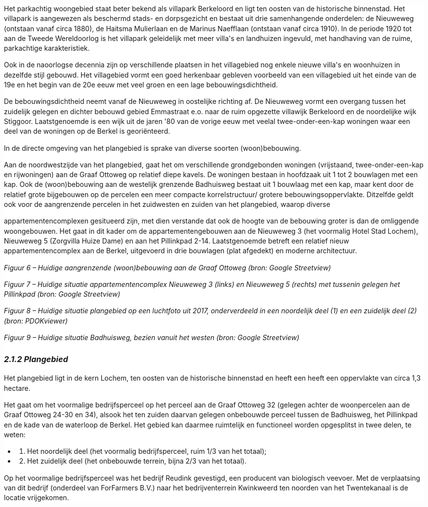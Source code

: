 Het parkachtig woongebied staat beter bekend als villapark Berkeloord en ligt ten oosten van de historische binnenstad. Het villapark is aangewezen als beschermd stads- en dorpsgezicht en bestaat uit drie samenhangende onderdelen: de Nieuweweg (ontstaan vanaf circa 1880), de Haitsma Mulierlaan en de Marinus Naefflaan (ontstaan vanaf circa 1910). In de periode 1920 tot aan de Tweede Wereldoorlog is het villapark geleidelijk met meer villa's en landhuizen ingevuld, met handhaving van de ruime, parkachtige karakteristiek.

Ook in de naoorlogse decennia zijn op verschillende plaatsen in het villagebied nog enkele nieuwe villa's en woonhuizen in dezelfde stijl gebouwd. Het villagebied vormt een goed herkenbaar gebleven voorbeeld van een villagebied uit het einde van de 19e en het begin van de 20e eeuw met veel groen en een lage bebouwingsdichtheid.

De bebouwingsdichtheid neemt vanaf de Nieuweweg in oostelijke richting af. De Nieuweweg vormt een overgang tussen het zuidelijk gelegen en dichter bebouwd gebied Emmastraat e.o. naar de ruim opgezette villawijk Berkeloord en de noordelijke wijk Stiggoor. Laatstgenoemde is een wijk uit de jaren '80 van de vorige eeuw met veelal twee-onder-een-kap woningen waar een deel van de woningen op de Berkel is georiënteerd.

In de directe omgeving van het plangebied is sprake van diverse soorten (woon)bebouwing.

Aan de noordwestzijde van het plangebied, gaat het om verschillende grondgebonden woningen (vrijstaand, twee-onder-een-kap en rijwoningen) aan de Graaf Ottoweg op relatief diepe kavels. De woningen bestaan in hoofdzaak uit 1 tot 2 bouwlagen met een kap. Ook de (woon)bebouwing aan de westelijk grenzende Badhuisweg bestaat uit 1 bouwlaag met een kap, maar kent door de relatief grote bijgebouwen op de percelen een meer compacte korrelstructuur/ grotere bebouwingsoppervlakte. Ditzelfde geldt ook voor de aangrenzende percelen in het zuidwesten en zuiden van het plangebied, waarop diverse

appartementencomplexen gesitueerd zijn, met dien verstande dat ook de hoogte van de bebouwing groter is dan de omliggende woongebouwen. Het gaat in dit kader om de appartementengebouwen aan de Nieuweweg 3 (het voormalig Hotel Stad Lochem), Nieuweweg 5 (Zorgvilla Huize Dame) en aan het Pillinkpad 2-14. Laatstgenoemde betreft een relatief nieuw appartementencomplex aan de Berkel, uitgevoerd in drie bouwlagen (plat afgedekt) en moderne architectuur.

*Figuur 6 – Huidige aangrenzende (woon)bebouwing aan de Graaf Ottoweg (bron: Google Streetview)*

*Figuur 7 – Huidige situatie appartementencomplex Nieuweweg 3 (links) en Nieuweweg 5 (rechts) met tussenin gelegen het Pillinkpad (bron: Google Streetview)*

*Figuur 8 – Huidige situatie plangebied op een luchtfoto uit 2017, onderverdeeld in een noordelijk deel (1) en een zuidelijk deel (2) (bron: PDOKviewer)*

*Figuur 9 – Huidige situatie Badhuisweg, bezien vanuit het westen (bron: Google Streetview)*

### *2.1.2 Plangebied*

Het plangebied ligt in de kern Lochem, ten oosten van de historische binnenstad en heeft een heeft een oppervlakte van circa 1,3 hectare.

Het gaat om het voormalige bedrijfsperceel op het perceel aan de Graaf Ottoweg 32 (gelegen achter de woonpercelen aan de Graaf Ottoweg 24-30 en 34), alsook het ten zuiden daarvan gelegen onbebouwde perceel tussen de Badhuisweg, het Pillinkpad en de kade van de waterloop de Berkel. Het gebied kan daarmee ruimtelijk en functioneel worden opgesplitst in twee delen, te weten:

- 1. Het noordelijk deel (het voormalig bedrijfsperceel, ruim 1/3 van het totaal);
- 2. Het zuidelijk deel (het onbebouwde terrein, bijna 2/3 van het totaal).

Op het voormalige bedrijfsperceel was het bedrijf Reudink gevestigd, een producent van biologisch veevoer. Met de verplaatsing van dit bedrijf (onderdeel van ForFarmers B.V.) naar het bedrijventerrein Kwinkweerd ten noorden van het Twentekanaal is de locatie vrijgekomen.

